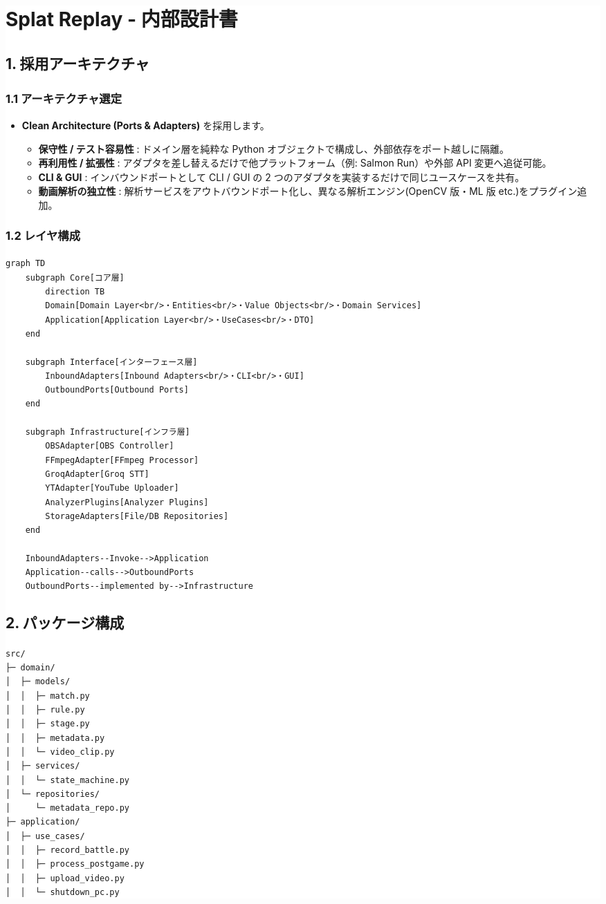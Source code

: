 # Splat Replay - 内部設計書

## 1. 採用アーキテクチャ

### 1.1 アーキテクチャ選定

- **Clean Architecture (Ports & Adapters)** を採用します。

  - **保守性 / テスト容易性** : ドメイン層を純粋な Python オブジェクトで構成し、外部依存をポート越しに隔離。
  - **再利用性 / 拡張性** : アダプタを差し替えるだけで他プラットフォーム（例: Salmon Run）や外部 API 変更へ追従可能。
  - **CLI & GUI** : インバウンドポートとして CLI / GUI の 2 つのアダプタを実装するだけで同じユースケースを共有。
  - **動画解析の独立性** : 解析サービスをアウトバウンドポート化し、異なる解析エンジン(OpenCV 版・ML 版 etc.)をプラグイン追加。

### 1.2 レイヤ構成

```mermaid
graph TD
    subgraph Core[コア層]
        direction TB
        Domain[Domain Layer<br/>・Entities<br/>・Value Objects<br/>・Domain Services]
        Application[Application Layer<br/>・UseCases<br/>・DTO]
    end

    subgraph Interface[インターフェース層]
        InboundAdapters[Inbound Adapters<br/>・CLI<br/>・GUI]
        OutboundPorts[Outbound Ports]
    end

    subgraph Infrastructure[インフラ層]
        OBSAdapter[OBS Controller]
        FFmpegAdapter[FFmpeg Processor]
        GroqAdapter[Groq STT]
        YTAdapter[YouTube Uploader]
        AnalyzerPlugins[Analyzer Plugins]
        StorageAdapters[File/DB Repositories]
    end

    InboundAdapters--Invoke-->Application
    Application--calls-->OutboundPorts
    OutboundPorts--implemented by-->Infrastructure
```

## 2. パッケージ構成

```
src/
├─ domain/
│  ├─ models/
│  │  ├─ match.py
│  │  ├─ rule.py
│  │  ├─ stage.py
│  │  ├─ metadata.py
│  │  └─ video_clip.py
│  ├─ services/
│  │  └─ state_machine.py
│  └─ repositories/
│     └─ metadata_repo.py
├─ application/
│  ├─ use_cases/
│  │  ├─ record_battle.py
│  │  ├─ process_postgame.py
│  │  ├─ upload_video.py
│  │  └─ shutdown_pc.py
```